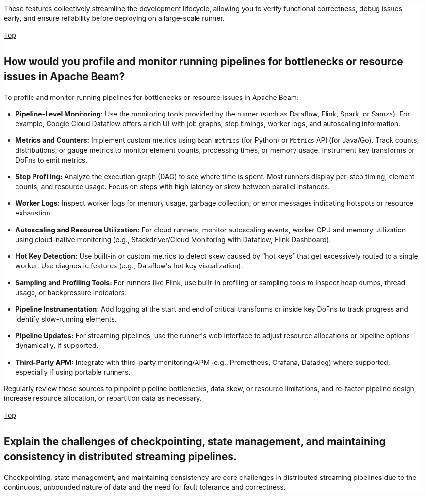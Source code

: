 These features collectively streamline the development lifecycle, allowing you to verify functional correctness, debug issues early, and ensure reliability before deploying on a large-scale runner.

[Top](#top)

## How would you profile and monitor running pipelines for bottlenecks or resource issues in Apache Beam?
To profile and monitor running pipelines for bottlenecks or resource issues in Apache Beam:

- **Pipeline-Level Monitoring:** Use the monitoring tools provided by the runner (such as Dataflow, Flink, Spark, or Samza). For example, Google Cloud Dataflow offers a rich UI with job graphs, step timings, worker logs, and autoscaling information.

- **Metrics and Counters:** Implement custom metrics using `beam.metrics` (for Python) or `Metrics` API (for Java/Go). Track counts, distributions, or gauge metrics to monitor element counts, processing times, or memory usage. Instrument key transforms or DoFns to emit metrics.

- **Step Profiling:** Analyze the execution graph (DAG) to see where time is spent. Most runners display per-step timing, element counts, and resource usage. Focus on steps with high latency or skew between parallel instances.

- **Worker Logs:** Inspect worker logs for memory usage, garbage collection, or error messages indicating hotspots or resource exhaustion.

- **Autoscaling and Resource Utilization:** For cloud runners, monitor autoscaling events, worker CPU and memory utilization using cloud-native monitoring (e.g., Stackdriver/Cloud Monitoring with Dataflow, Flink Dashboard).

- **Hot Key Detection:** Use built-in or custom metrics to detect skew caused by “hot keys” that get excessively routed to a single worker. Use diagnostic features (e.g., Dataflow's hot key visualization).

- **Sampling and Profiling Tools:** For runners like Flink, use built-in profiling or sampling tools to inspect heap dumps, thread usage, or backpressure indicators.

- **Pipeline Instrumentation:** Add logging at the start and end of critical transforms or inside key DoFns to track progress and identify slow-running elements.

- **Pipeline Updates:** For streaming pipelines, use the runner's web interface to adjust resource allocations or pipeline options dynamically, if supported.

- **Third-Party APM:** Integrate with third-party monitoring/APM (e.g., Prometheus, Grafana, Datadog) where supported, especially if using portable runners.

Regularly review these sources to pinpoint pipeline bottlenecks, data skew, or resource limitations, and re-factor pipeline design, increase resource allocation, or repartition data as necessary.

[Top](#top)

## Explain the challenges of checkpointing, state management, and maintaining consistency in distributed streaming pipelines.
Checkpointing, state management, and maintaining consistency are core challenges in distributed streaming pipelines due to the continuous, unbounded nature of data and the need for fault tolerance and correctness.

